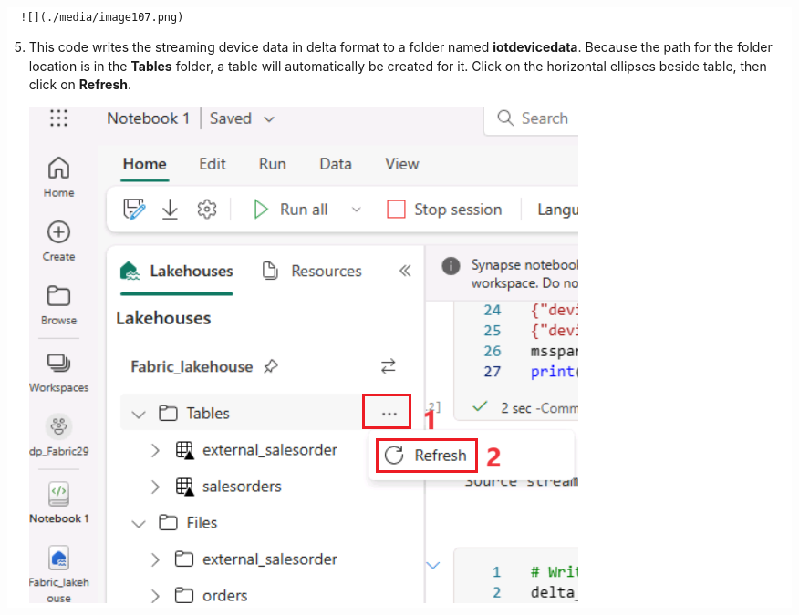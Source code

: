      ![](./media/image107.png)

5.  This code writes the streaming device data in delta format to a
    folder named **iotdevicedata**. Because the path for the folder
    location is in the **Tables** folder, a table will automatically be
    created for it. Click on the horizontal ellipses beside table, then
    click on **Refresh**.

     ![](./media/image108.png)
